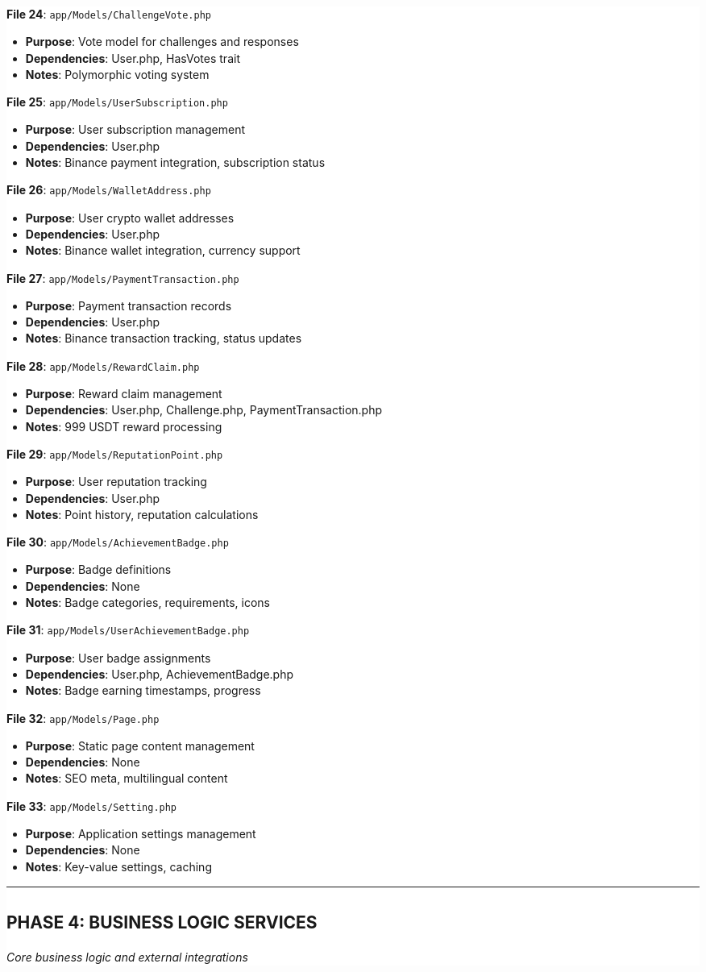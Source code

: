 **File 24**: `app/Models/ChallengeVote.php`
- **Purpose**: Vote model for challenges and responses
- **Dependencies**: User.php, HasVotes trait
- **Notes**: Polymorphic voting system

**File 25**: `app/Models/UserSubscription.php`
- **Purpose**: User subscription management
- **Dependencies**: User.php
- **Notes**: Binance payment integration, subscription status

**File 26**: `app/Models/WalletAddress.php`
- **Purpose**: User crypto wallet addresses
- **Dependencies**: User.php
- **Notes**: Binance wallet integration, currency support

**File 27**: `app/Models/PaymentTransaction.php`
- **Purpose**: Payment transaction records
- **Dependencies**: User.php
- **Notes**: Binance transaction tracking, status updates

**File 28**: `app/Models/RewardClaim.php`
- **Purpose**: Reward claim management
- **Dependencies**: User.php, Challenge.php, PaymentTransaction.php
- **Notes**: 999 USDT reward processing

**File 29**: `app/Models/ReputationPoint.php`
- **Purpose**: User reputation tracking
- **Dependencies**: User.php
- **Notes**: Point history, reputation calculations

**File 30**: `app/Models/AchievementBadge.php`
- **Purpose**: Badge definitions
- **Dependencies**: None
- **Notes**: Badge categories, requirements, icons

**File 31**: `app/Models/UserAchievementBadge.php`
- **Purpose**: User badge assignments
- **Dependencies**: User.php, AchievementBadge.php
- **Notes**: Badge earning timestamps, progress

**File 32**: `app/Models/Page.php`
- **Purpose**: Static page content management
- **Dependencies**: None
- **Notes**: SEO meta, multilingual content

**File 33**: `app/Models/Setting.php`
- **Purpose**: Application settings management
- **Dependencies**: None
- **Notes**: Key-value settings, caching

---

## PHASE 4: BUSINESS LOGIC SERVICES
*Core business logic and external integrations*
